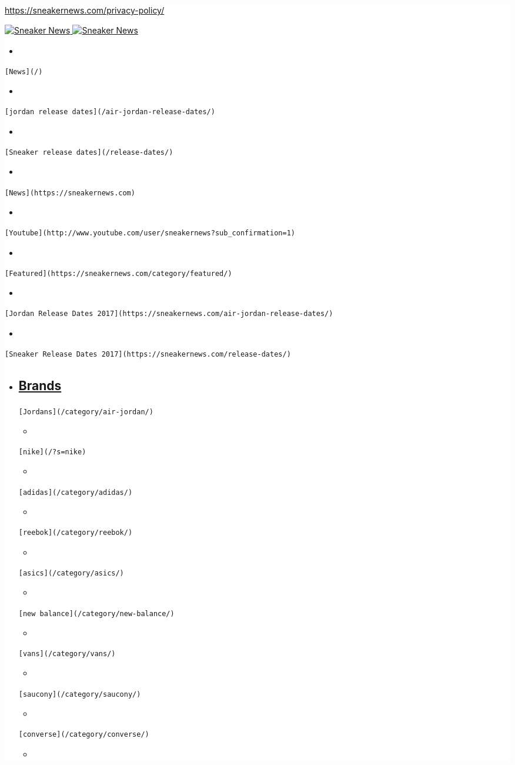 https://sneakernews.com/privacy-policy/

[![Sneaker News](https://newsneakernews-wpengine.netdna-ssl.com/wp-content/themes/sneakernews/images/sneakernews-logo-one-line.png) <img src="https://newsneakernews-wpengine.netdna-ssl.com/wp-content/themes/sneakernews/images/sneakernews-logo-one-line.png" alt="Sneaker News" class="for-mobile" />](https://sneakernews.com)

-   

    [News](/)
-   

    [jordan release dates](/air-jordan-release-dates/)
-   

    [Sneaker release dates](/release-dates/)

-   

    [News](https://sneakernews.com)
-   

    [Youtube](http://www.youtube.com/user/sneakernews?sub_confirmation=1)
-   

    [Featured](https://sneakernews.com/category/featured/)
-   

    [Jordan Release Dates 2017](https://sneakernews.com/air-jordan-release-dates/)
-   

    [Sneaker Release Dates 2017](https://sneakernews.com/release-dates/)

-   <a href="#" class="side-nav-btn side-nav-btn-brand"><span>Brands</span><em></em></a>
    -   

        [Jordans](/category/air-jordan/)
    -   

        [nike](/?s=nike)
    -   

        [adidas](/category/adidas/)
    -   

        [reebok](/category/reebok/)
    -   

        [asics](/category/asics/)
    -   

        [new balance](/category/new-balance/)
    -   

        [vans](/category/vans/)
    -   

        [saucony](/category/saucony/)
    -   

        [converse](/category/converse/)
    -   
